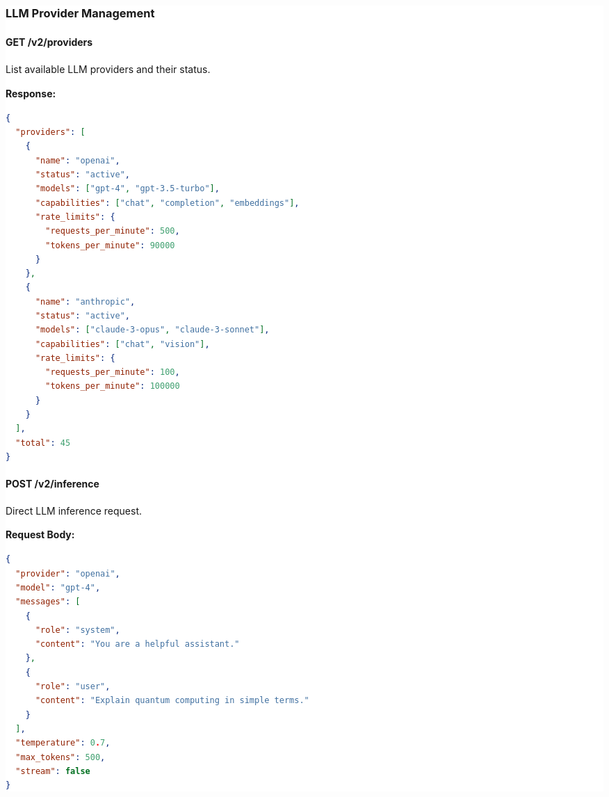 ### LLM Provider Management

#### GET /v2/providers
List available LLM providers and their status.

**Response:**
```json
{
  "providers": [
    {
      "name": "openai",
      "status": "active",
      "models": ["gpt-4", "gpt-3.5-turbo"],
      "capabilities": ["chat", "completion", "embeddings"],
      "rate_limits": {
        "requests_per_minute": 500,
        "tokens_per_minute": 90000
      }
    },
    {
      "name": "anthropic",
      "status": "active",
      "models": ["claude-3-opus", "claude-3-sonnet"],
      "capabilities": ["chat", "vision"],
      "rate_limits": {
        "requests_per_minute": 100,
        "tokens_per_minute": 100000
      }
    }
  ],
  "total": 45
}
```

#### POST /v2/inference
Direct LLM inference request.

**Request Body:**
```json
{
  "provider": "openai",
  "model": "gpt-4",
  "messages": [
    {
      "role": "system",
      "content": "You are a helpful assistant."
    },
    {
      "role": "user",
      "content": "Explain quantum computing in simple terms."
    }
  ],
  "temperature": 0.7,
  "max_tokens": 500,
  "stream": false
}
```
